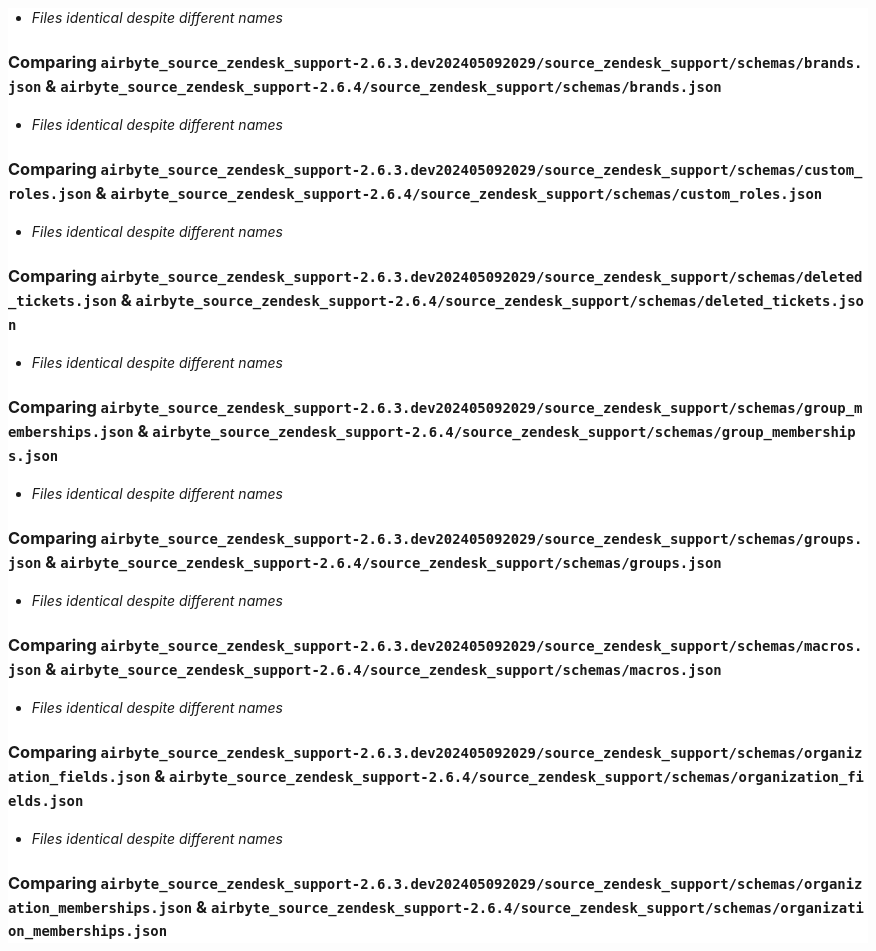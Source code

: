  * *Files identical despite different names*

### Comparing `airbyte_source_zendesk_support-2.6.3.dev202405092029/source_zendesk_support/schemas/brands.json` & `airbyte_source_zendesk_support-2.6.4/source_zendesk_support/schemas/brands.json`

 * *Files identical despite different names*

### Comparing `airbyte_source_zendesk_support-2.6.3.dev202405092029/source_zendesk_support/schemas/custom_roles.json` & `airbyte_source_zendesk_support-2.6.4/source_zendesk_support/schemas/custom_roles.json`

 * *Files identical despite different names*

### Comparing `airbyte_source_zendesk_support-2.6.3.dev202405092029/source_zendesk_support/schemas/deleted_tickets.json` & `airbyte_source_zendesk_support-2.6.4/source_zendesk_support/schemas/deleted_tickets.json`

 * *Files identical despite different names*

### Comparing `airbyte_source_zendesk_support-2.6.3.dev202405092029/source_zendesk_support/schemas/group_memberships.json` & `airbyte_source_zendesk_support-2.6.4/source_zendesk_support/schemas/group_memberships.json`

 * *Files identical despite different names*

### Comparing `airbyte_source_zendesk_support-2.6.3.dev202405092029/source_zendesk_support/schemas/groups.json` & `airbyte_source_zendesk_support-2.6.4/source_zendesk_support/schemas/groups.json`

 * *Files identical despite different names*

### Comparing `airbyte_source_zendesk_support-2.6.3.dev202405092029/source_zendesk_support/schemas/macros.json` & `airbyte_source_zendesk_support-2.6.4/source_zendesk_support/schemas/macros.json`

 * *Files identical despite different names*

### Comparing `airbyte_source_zendesk_support-2.6.3.dev202405092029/source_zendesk_support/schemas/organization_fields.json` & `airbyte_source_zendesk_support-2.6.4/source_zendesk_support/schemas/organization_fields.json`

 * *Files identical despite different names*

### Comparing `airbyte_source_zendesk_support-2.6.3.dev202405092029/source_zendesk_support/schemas/organization_memberships.json` & `airbyte_source_zendesk_support-2.6.4/source_zendesk_support/schemas/organization_memberships.json`
